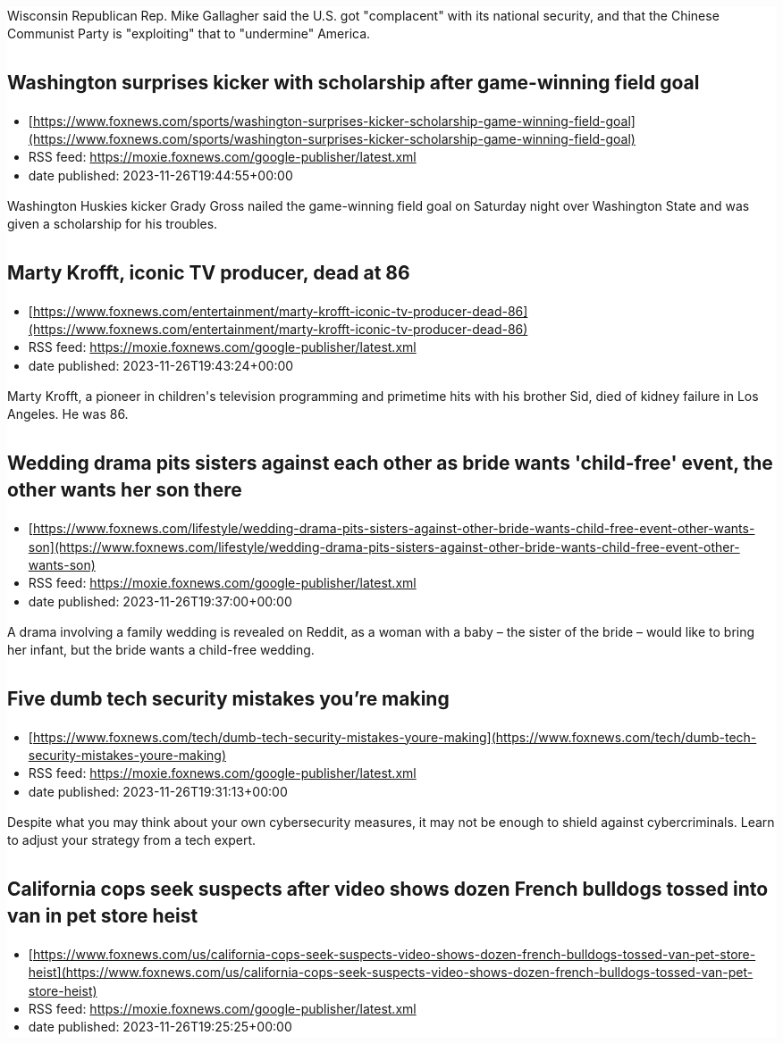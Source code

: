 Wisconsin Republican Rep. Mike Gallagher said the U.S. got &quot;complacent&quot; with its national security, and that the Chinese Communist Party is &quot;exploiting&quot; that to &quot;undermine&quot; America.

## Washington surprises kicker with scholarship after game-winning field goal
 - [https://www.foxnews.com/sports/washington-surprises-kicker-scholarship-game-winning-field-goal](https://www.foxnews.com/sports/washington-surprises-kicker-scholarship-game-winning-field-goal)
 - RSS feed: https://moxie.foxnews.com/google-publisher/latest.xml
 - date published: 2023-11-26T19:44:55+00:00

Washington Huskies kicker Grady Gross nailed the game-winning field goal on Saturday night over Washington State and was given a scholarship for his troubles.

## Marty Krofft, iconic TV producer, dead at 86
 - [https://www.foxnews.com/entertainment/marty-krofft-iconic-tv-producer-dead-86](https://www.foxnews.com/entertainment/marty-krofft-iconic-tv-producer-dead-86)
 - RSS feed: https://moxie.foxnews.com/google-publisher/latest.xml
 - date published: 2023-11-26T19:43:24+00:00

Marty Krofft, a pioneer in children&apos;s television programming and primetime hits with his brother Sid, died of kidney failure in Los Angeles. He was 86.

## Wedding drama pits sisters against each other as bride wants 'child-free' event, the other wants her son there
 - [https://www.foxnews.com/lifestyle/wedding-drama-pits-sisters-against-other-bride-wants-child-free-event-other-wants-son](https://www.foxnews.com/lifestyle/wedding-drama-pits-sisters-against-other-bride-wants-child-free-event-other-wants-son)
 - RSS feed: https://moxie.foxnews.com/google-publisher/latest.xml
 - date published: 2023-11-26T19:37:00+00:00

A drama involving a family wedding is revealed on Reddit, as a woman with a baby – the sister of the bride – would like to bring her infant, but the bride wants a child-free wedding.

## Five dumb tech security mistakes you’re making
 - [https://www.foxnews.com/tech/dumb-tech-security-mistakes-youre-making](https://www.foxnews.com/tech/dumb-tech-security-mistakes-youre-making)
 - RSS feed: https://moxie.foxnews.com/google-publisher/latest.xml
 - date published: 2023-11-26T19:31:13+00:00

Despite what you may think about your own cybersecurity measures, it may not be enough to shield against cybercriminals. Learn to adjust your strategy from a tech expert.

## California cops seek suspects after video shows dozen French bulldogs tossed into van in pet store heist
 - [https://www.foxnews.com/us/california-cops-seek-suspects-video-shows-dozen-french-bulldogs-tossed-van-pet-store-heist](https://www.foxnews.com/us/california-cops-seek-suspects-video-shows-dozen-french-bulldogs-tossed-van-pet-store-heist)
 - RSS feed: https://moxie.foxnews.com/google-publisher/latest.xml
 - date published: 2023-11-26T19:25:25+00:00
